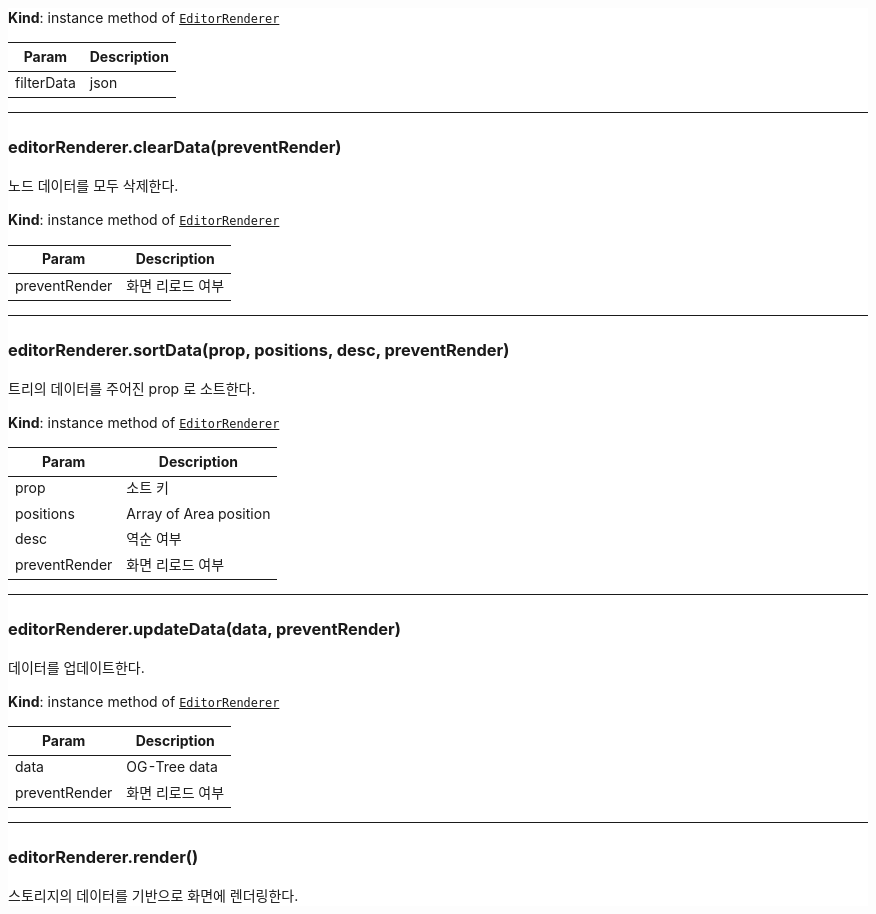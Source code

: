 **Kind**: instance method of <code>[EditorRenderer](#EditorRenderer)</code>  

| Param | Description |
| --- | --- |
| filterData | json |

<a name="EditorRenderer+clearData"></a>

--------------------------------------------------------------------------------
### editorRenderer.clearData(preventRender)
노드 데이터를 모두 삭제한다.

**Kind**: instance method of <code>[EditorRenderer](#EditorRenderer)</code>  

| Param | Description |
| --- | --- |
| preventRender | 화면 리로드 여부 |

<a name="EditorRenderer+sortData"></a>

--------------------------------------------------------------------------------
### editorRenderer.sortData(prop, positions, desc, preventRender)
트리의 데이터를 주어진 prop 로 소트한다.

**Kind**: instance method of <code>[EditorRenderer](#EditorRenderer)</code>  

| Param | Description |
| --- | --- |
| prop | 소트 키 |
| positions | Array of Area position |
| desc | 역순 여부 |
| preventRender | 화면 리로드 여부 |

<a name="EditorRenderer+updateData"></a>

--------------------------------------------------------------------------------
### editorRenderer.updateData(data, preventRender)
데이터를 업데이트한다.

**Kind**: instance method of <code>[EditorRenderer](#EditorRenderer)</code>  

| Param | Description |
| --- | --- |
| data | OG-Tree data |
| preventRender | 화면 리로드 여부 |

<a name="EditorRenderer+render"></a>

--------------------------------------------------------------------------------
### editorRenderer.render()
스토리지의 데이터를 기반으로 화면에 렌더링한다.

